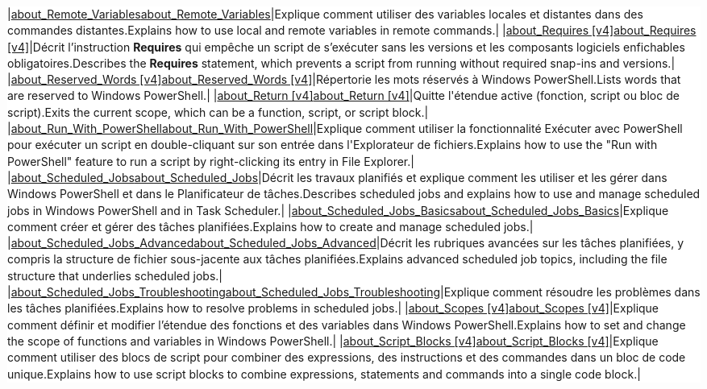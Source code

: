 |[<span data-ttu-id="90d72-260">about_Remote_Variables</span><span class="sxs-lookup"><span data-stu-id="90d72-260">about_Remote_Variables</span></span>](https://technet.microsoft.com/en-us/library/a31e2e7f-7c66-492c-86ef-d588912feb7d)|<span data-ttu-id="90d72-261">Explique comment utiliser des variables locales et distantes dans des commandes distantes.</span><span class="sxs-lookup"><span data-stu-id="90d72-261">Explains how to use local and remote variables in remote commands.</span></span>|
|[<span data-ttu-id="90d72-262">about_Requires [v4]</span><span class="sxs-lookup"><span data-stu-id="90d72-262">about_Requires [v4]</span></span>](https://technet.microsoft.com/en-us/library/0f9a5a00-f64c-4305-b2e7-076aab68ca6f)|<span data-ttu-id="90d72-263">Décrit l’instruction **Requires** qui empêche un script de s’exécuter sans les versions et les composants logiciels enfichables obligatoires.</span><span class="sxs-lookup"><span data-stu-id="90d72-263">Describes the **Requires** statement, which prevents a script from running without required snap-ins and versions.</span></span>|
|[<span data-ttu-id="90d72-264">about_Reserved_Words [v4]</span><span class="sxs-lookup"><span data-stu-id="90d72-264">about_Reserved_Words [v4]</span></span>](https://technet.microsoft.com/en-us/library/f3dc2da5-d6c3-4a28-8a13-51fbc61c4e51)|<span data-ttu-id="90d72-265">Répertorie les mots réservés à Windows PowerShell.</span><span class="sxs-lookup"><span data-stu-id="90d72-265">Lists words that are reserved to Windows PowerShell.</span></span>|
|[<span data-ttu-id="90d72-266">about_Return [v4]</span><span class="sxs-lookup"><span data-stu-id="90d72-266">about_Return [v4]</span></span>](https://technet.microsoft.com/en-us/library/5c4e116d-a8be-4e13-906c-c4f74bb06f46)|<span data-ttu-id="90d72-267">Quitte l'étendue active (fonction, script ou bloc de script).</span><span class="sxs-lookup"><span data-stu-id="90d72-267">Exits the current scope, which can be a function, script, or script block.</span></span>|
|[<span data-ttu-id="90d72-268">about_Run_With_PowerShell</span><span class="sxs-lookup"><span data-stu-id="90d72-268">about_Run_With_PowerShell</span></span>](https://technet.microsoft.com/en-us/library/c9d9ca5f-eff9-4409-be9d-e43b5b4087eb)|<span data-ttu-id="90d72-269">Explique comment utiliser la fonctionnalité Exécuter avec PowerShell pour exécuter un script en double-cliquant sur son entrée dans l'Explorateur de fichiers.</span><span class="sxs-lookup"><span data-stu-id="90d72-269">Explains how to use the "Run with PowerShell" feature to run a script by right-clicking its entry in File Explorer.</span></span>|
|[<span data-ttu-id="90d72-270">about_Scheduled_Jobs</span><span class="sxs-lookup"><span data-stu-id="90d72-270">about_Scheduled_Jobs</span></span>](https://technet.microsoft.com/en-us/library/3b546629-703c-4939-b44f-52dd567bce92)|<span data-ttu-id="90d72-271">Décrit les travaux planifiés et explique comment les utiliser et les gérer dans Windows PowerShell et dans le Planificateur de tâches.</span><span class="sxs-lookup"><span data-stu-id="90d72-271">Describes scheduled jobs and explains how to use and manage scheduled jobs in Windows PowerShell and in Task Scheduler.</span></span>|
|[<span data-ttu-id="90d72-272">about_Scheduled_Jobs_Basics</span><span class="sxs-lookup"><span data-stu-id="90d72-272">about_Scheduled_Jobs_Basics</span></span>](https://technet.microsoft.com/en-us/library/859d8bfd-e655-4dc3-ab65-19813301eb57)|<span data-ttu-id="90d72-273">Explique comment créer et gérer des tâches planifiées.</span><span class="sxs-lookup"><span data-stu-id="90d72-273">Explains how to create and manage scheduled jobs.</span></span>|
|[<span data-ttu-id="90d72-274">about_Scheduled_Jobs_Advanced</span><span class="sxs-lookup"><span data-stu-id="90d72-274">about_Scheduled_Jobs_Advanced</span></span>](https://technet.microsoft.com/en-us/library/6aea5423-fb96-461c-a1cb-1fb705930eee)|<span data-ttu-id="90d72-275">Décrit les rubriques avancées sur les tâches planifiées, y compris la structure de fichier sous-jacente aux tâches planifiées.</span><span class="sxs-lookup"><span data-stu-id="90d72-275">Explains advanced scheduled job topics, including the file structure that underlies scheduled jobs.</span></span>|
|[<span data-ttu-id="90d72-276">about_Scheduled_Jobs_Troubleshooting</span><span class="sxs-lookup"><span data-stu-id="90d72-276">about_Scheduled_Jobs_Troubleshooting</span></span>](https://technet.microsoft.com/en-us/library/70de91e9-675f-4b5f-9179-6104b9cc4f0d)|<span data-ttu-id="90d72-277">Explique comment résoudre les problèmes dans les tâches planifiées.</span><span class="sxs-lookup"><span data-stu-id="90d72-277">Explains how to resolve problems in scheduled jobs.</span></span>|
|[<span data-ttu-id="90d72-278">about_Scopes [v4]</span><span class="sxs-lookup"><span data-stu-id="90d72-278">about_Scopes [v4]</span></span>](https://technet.microsoft.com/en-us/library/807a5b29-3f02-4b97-8eed-854869936017)|<span data-ttu-id="90d72-279">Explique comment définir et modifier l’étendue des fonctions et des variables dans Windows PowerShell.</span><span class="sxs-lookup"><span data-stu-id="90d72-279">Explains how to set and change the scope of functions and variables in Windows PowerShell.</span></span>|
|[<span data-ttu-id="90d72-280">about_Script_Blocks [v4]</span><span class="sxs-lookup"><span data-stu-id="90d72-280">about_Script_Blocks [v4]</span></span>](https://technet.microsoft.com/en-us/library/d9468e4c-abe0-494e-a684-a74363042b9f)|<span data-ttu-id="90d72-281">Explique comment utiliser des blocs de script pour combiner des expressions, des instructions et des commandes dans un bloc de code unique.</span><span class="sxs-lookup"><span data-stu-id="90d72-281">Explains how to use script blocks to combine expressions, statements and commands into a single code block.</span></span>|